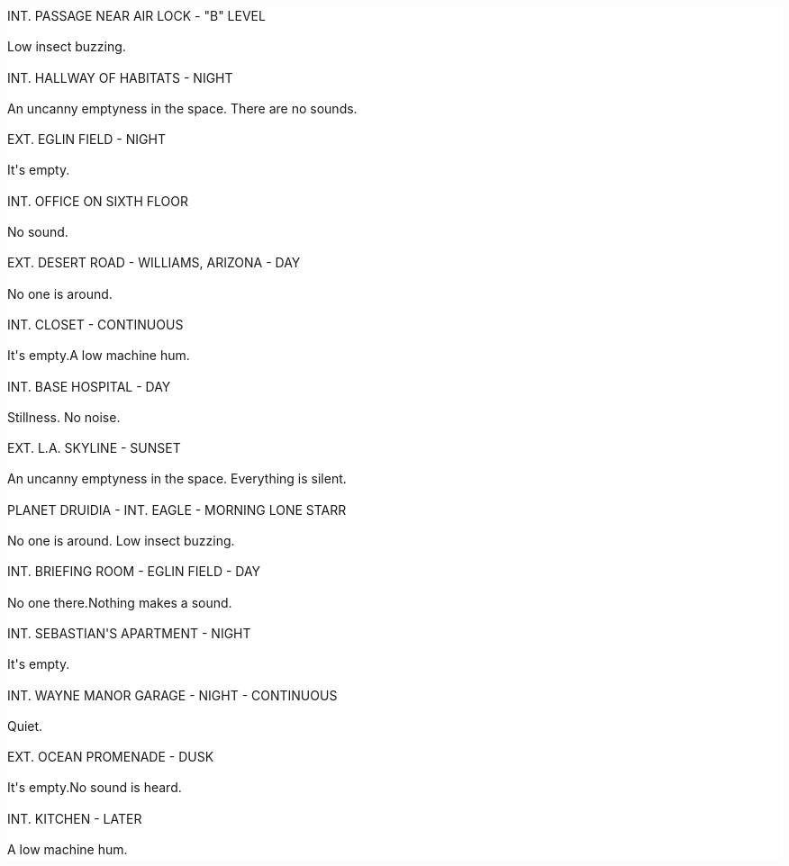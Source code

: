 
INT. PASSAGE NEAR AIR LOCK - "B" LEVEL

Low insect buzzing.


INT. HALLWAY OF HABITATS - NIGHT

An uncanny emptyness in the space. There are no sounds.


EXT. EGLIN FIELD - NIGHT

It's empty.


INT. OFFICE ON SIXTH FLOOR

No sound.


EXT. DESERT ROAD - WILLIAMS, ARIZONA - DAY

No one is around. 


INT. CLOSET - CONTINUOUS

It's empty.A low machine hum.


INT. BASE HOSPITAL - DAY

Stillness. No noise.


EXT. L.A. SKYLINE - SUNSET

An uncanny emptyness in the space. Everything is silent.


PLANET DRUIDIA - INT. EAGLE  - MORNING LONE STARR

No one is around. Low insect buzzing.


INT. BRIEFING ROOM - EGLIN FIELD - DAY

No one there.Nothing makes a sound.


INT. SEBASTIAN'S APARTMENT - NIGHT

It's empty.


INT. WAYNE MANOR GARAGE - NIGHT - CONTINUOUS

Quiet.


EXT. OCEAN PROMENADE - DUSK

It's empty.No sound is heard.


INT. KITCHEN - LATER

A low machine hum.
